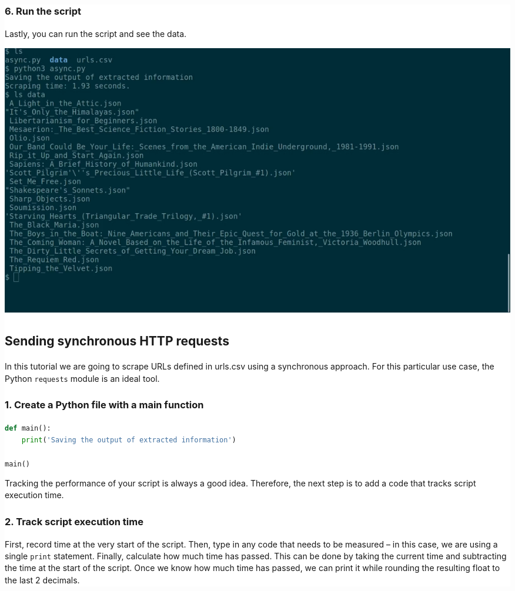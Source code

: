 ### 6. Run the script

Lastly, you can run the script and see the data.

![Asynchronous web scraping output](images/asynchronous_output.png)

## Sending synchronous HTTP requests

In this tutorial we are going to scrape URLs defined in urls.csv using a
synchronous approach. For this particular use case, the Python `requests`
module is an ideal tool.

### 1. Create a Python file with a main function
```python
def main():
    print('Saving the output of extracted information')

main()
```

Tracking the performance of your script is always a good idea.
Therefore, the next step is to add a code that tracks script execution
time.

### 2. Track script execution time

First, record time at the very start of the script. Then, type in any
code that needs to be measured – in this case, we are using a single
`print` statement. Finally, calculate how much time has passed. This can
be done by taking the current time and subtracting the time at the start
of the script. Once we know how much time has passed, we can print it
while rounding the resulting float to the last 2 decimals.
